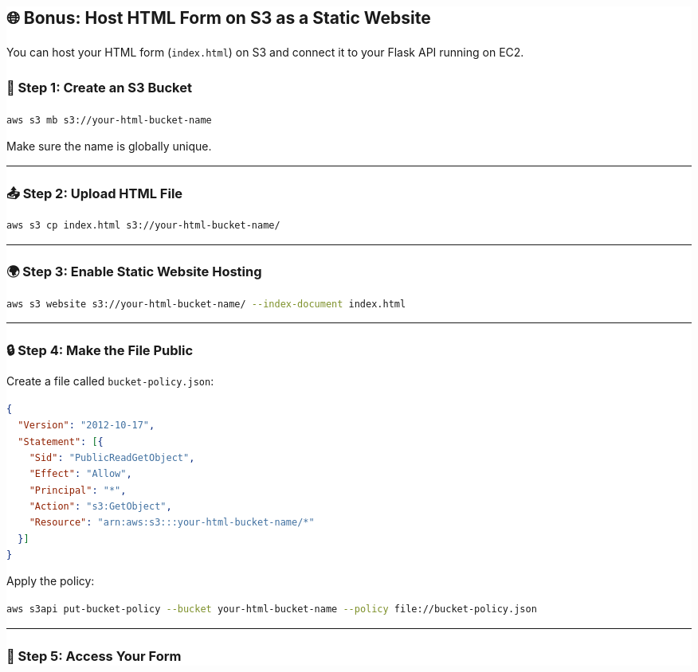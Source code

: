 
## 🌐 Bonus: Host HTML Form on S3 as a Static Website

You can host your HTML form (`index.html`) on S3 and connect it to your Flask API running on EC2.

### 🧾 Step 1: Create an S3 Bucket

```bash
aws s3 mb s3://your-html-bucket-name
```

Make sure the name is globally unique.

---

### 📤 Step 2: Upload HTML File

```bash
aws s3 cp index.html s3://your-html-bucket-name/
```

---

### 🌍 Step 3: Enable Static Website Hosting

```bash
aws s3 website s3://your-html-bucket-name/ --index-document index.html
```

---

### 🔒 Step 4: Make the File Public

Create a file called `bucket-policy.json`:

```json
{
  "Version": "2012-10-17",
  "Statement": [{
    "Sid": "PublicReadGetObject",
    "Effect": "Allow",
    "Principal": "*",
    "Action": "s3:GetObject",
    "Resource": "arn:aws:s3:::your-html-bucket-name/*"
  }]
}
```

Apply the policy:

```bash
aws s3api put-bucket-policy --bucket your-html-bucket-name --policy file://bucket-policy.json
```

---

### 🚀 Step 5: Access Your Form
